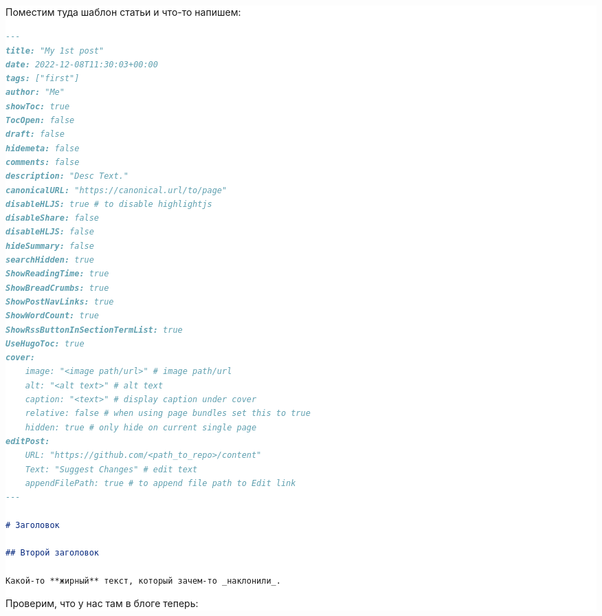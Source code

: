 Поместим туда шаблон статьи и что-то напишем:

```markdown
---
title: "My 1st post"
date: 2022-12-08T11:30:03+00:00
tags: ["first"]
author: "Me"
showToc: true
TocOpen: false
draft: false
hidemeta: false
comments: false
description: "Desc Text."
canonicalURL: "https://canonical.url/to/page"
disableHLJS: true # to disable highlightjs
disableShare: false
disableHLJS: false
hideSummary: false
searchHidden: true
ShowReadingTime: true
ShowBreadCrumbs: true
ShowPostNavLinks: true
ShowWordCount: true
ShowRssButtonInSectionTermList: true
UseHugoToc: true
cover:
    image: "<image path/url>" # image path/url
    alt: "<alt text>" # alt text
    caption: "<text>" # display caption under cover
    relative: false # when using page bundles set this to true
    hidden: true # only hide on current single page
editPost:
    URL: "https://github.com/<path_to_repo>/content"
    Text: "Suggest Changes" # edit text
    appendFilePath: true # to append file path to Edit link
---

# Заголовок

## Второй заголовок

Какой-то **жирный** текст, который зачем-то _наклонили_.
```

Проверим, что у нас там в блоге теперь:
